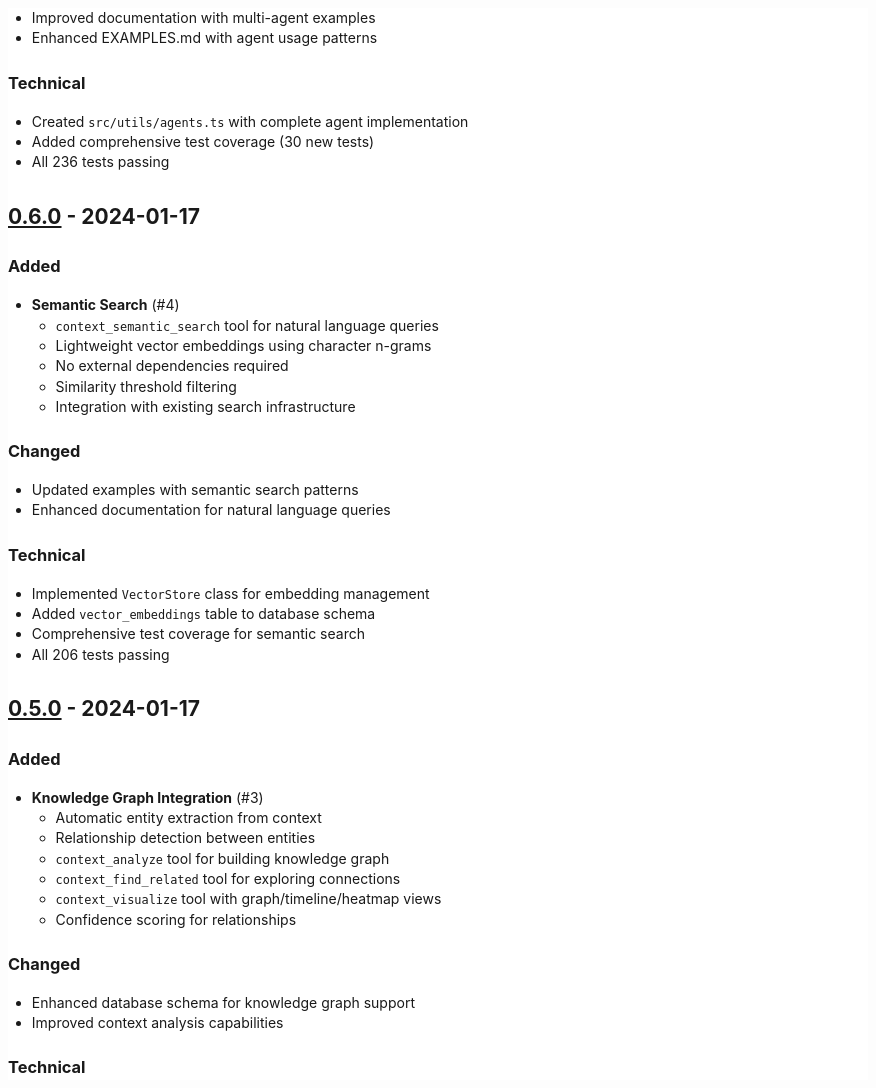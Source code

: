 - Improved documentation with multi-agent examples
- Enhanced EXAMPLES.md with agent usage patterns

### Technical

- Created `src/utils/agents.ts` with complete agent implementation
- Added comprehensive test coverage (30 new tests)
- All 236 tests passing

## [0.6.0] - 2024-01-17

### Added

- **Semantic Search** (#4)
  - `context_semantic_search` tool for natural language queries
  - Lightweight vector embeddings using character n-grams
  - No external dependencies required
  - Similarity threshold filtering
  - Integration with existing search infrastructure

### Changed

- Updated examples with semantic search patterns
- Enhanced documentation for natural language queries

### Technical

- Implemented `VectorStore` class for embedding management
- Added `vector_embeddings` table to database schema
- Comprehensive test coverage for semantic search
- All 206 tests passing

## [0.5.0] - 2024-01-17

### Added

- **Knowledge Graph Integration** (#3)
  - Automatic entity extraction from context
  - Relationship detection between entities
  - `context_analyze` tool for building knowledge graph
  - `context_find_related` tool for exploring connections
  - `context_visualize` tool with graph/timeline/heatmap views
  - Confidence scoring for relationships

### Changed

- Enhanced database schema for knowledge graph support
- Improved context analysis capabilities

### Technical


[Unreleased]: https://github.com/mkreyman/mcp-memory-keeper/compare/v0.10.0...HEAD
[0.10.0]: https://github.com/mkreyman/mcp-memory-keeper/compare/v0.9.0...v0.10.0
[0.9.0]: https://github.com/mkreyman/mcp-memory-keeper/compare/v0.8.4...v0.9.0
[0.8.4]: https://github.com/mkreyman/mcp-memory-keeper/compare/v0.8.3...v0.8.4
[0.8.3]: https://github.com/mkreyman/mcp-memory-keeper/compare/v0.8.0...v0.8.3
[0.8.0]: https://github.com/mkreyman/mcp-memory-keeper/compare/v0.7.0...v0.8.0
[0.7.0]: https://github.com/mkreyman/mcp-memory-keeper/compare/v0.6.0...v0.7.0
[0.6.0]: https://github.com/mkreyman/mcp-memory-keeper/compare/v0.5.0...v0.6.0
[0.5.0]: https://github.com/mkreyman/mcp-memory-keeper/compare/v0.4.2...v0.5.0
[0.4.2]: https://github.com/mkreyman/mcp-memory-keeper/compare/v0.4.1...v0.4.2
[0.4.1]: https://github.com/mkreyman/mcp-memory-keeper/compare/v0.4.0...v0.4.1
[0.4.0]: https://github.com/mkreyman/mcp-memory-keeper/compare/v0.3.0...v0.4.0
[0.3.0]: https://github.com/mkreyman/mcp-memory-keeper/compare/v0.2.0...v0.3.0
[0.2.0]: https://github.com/mkreyman/mcp-memory-keeper/compare/v0.1.0...v0.2.0
[0.1.0]: https://github.com/mkreyman/mcp-memory-keeper/releases/tag/v0.1.0